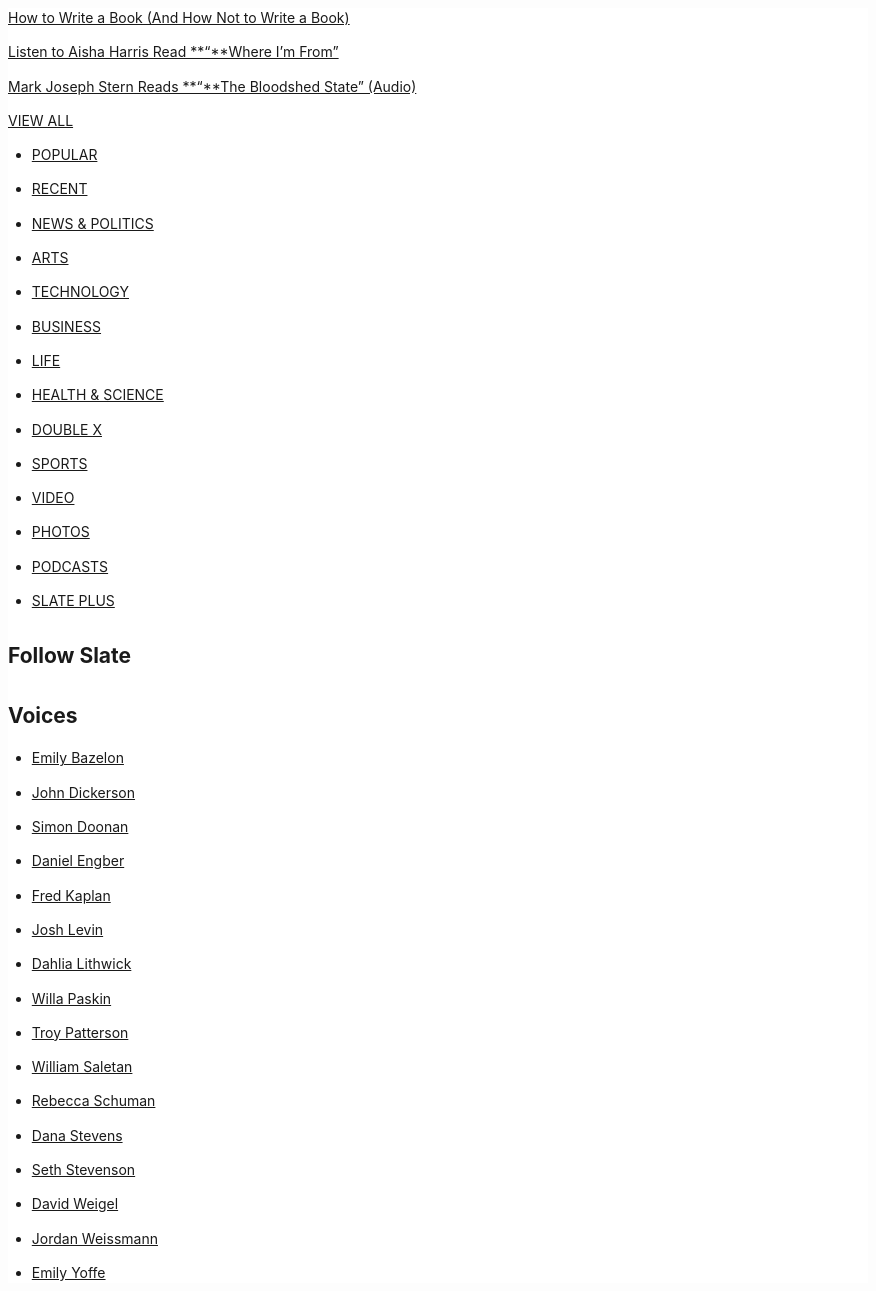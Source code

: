 [How to Write a Book (And How Not to Write a
Book)](http://www.slate.com/articles/news_and_politics/behind_the_scenes/2014/08/aaron_swartz_book_slate_s_justin_peters_on_writing_and_planning_the_idealists.html?wpisrc=burger_bar)

[Listen to Aisha Harris Read **“**Where I’m
From”](http://www.slate.com/articles/podcasts/culturebox/2014/08/slate_out_loud_aisha_harris_reads_where_i_m_from_audio.html?wpisrc=burger_bar)

[Mark Joseph Stern Reads **“**The Bloodshed State”
(Audio)](http://www.slate.com/articles/podcasts/medical_examiner/2014/08/slate_out_loud_mark_joseph_stern_reads_the_bloodshed_state_audio.html?wpisrc=burger_bar)

[VIEW
ALL](http://www.slate.com/articles/slate_plus.html?wpisrc=burger_bar)

-   [POPULAR](#)
-   [RECENT](/full_slate.html?wpisrc=burger_bar)
-   [NEWS &
    POLITICS](/articles/news_and_politics.html?wpisrc=burger_bar)
-   [ARTS](/articles/arts.html?wpisrc=burger_bar)
-   [TECHNOLOGY](/articles/technology.html?wpisrc=burger_bar)
-   [BUSINESS](/articles/business.html?wpisrc=burger_bar)
-   [LIFE](/articles/life.html?wpisrc=burger_bar)

-   [HEALTH &
    SCIENCE](/articles/health_and_science.html?wpisrc=burger_bar)
-   [DOUBLE X](/articles/double_x.html?wpisrc=burger_bar)
-   [SPORTS](/articles/sports.html?wpisrc=burger_bar)
-   [VIDEO](/articles/video.html)
-   [PHOTOS](#)
-   [PODCASTS](/articles/podcasts.html?wpisrc=burger_bar)
-   [SLATE PLUS](/plus/home?wpisrc=burger_bar)

Follow Slate
------------

[](#) [](http://www.facebook.com/Slate) [](https://twitter.com/slate)

Voices
------

-   [Emily Bazelon](/authors.emily_bazelon.html?wpisrc=burger_bar)
-   [John Dickerson](/authors.john_dickerson.html?wpisrc=burger_bar)
-   [Simon Doonan](/authors.simon_doonan.html?wpisrc=burger_bar)
-   [Daniel Engber](/authors.daniel_engber.html?wpisrc=burger_bar)
-   [Fred Kaplan](/authors.fred_kaplan.html?wpisrc=burger_bar)
-   [Josh Levin](/authors.josh_levin.html?wpisrc=burger_bar)

-   [Dahlia Lithwick](/authors.dahlia_lithwick.html?wpisrc=burger_bar)
-   [Willa Paskin](/authors.willa_paskin.html?wpisrc=burger_bar)
-   [Troy Patterson](/authors.troy_patterson.html?wpisrc=burger_bar)
-   [William Saletan](/authors.william_saletan.html?wpisrc=burger_bar)
-   [Rebecca Schuman](/authors.rebecca_schuman.html?wpisrc=burger_bar)

-   [Dana Stevens](/authors.dana_stevens.html?wpisrc=burger_bar)
-   [Seth Stevenson](/authors.seth_stevenson.html?wpisrc=burger_bar)
-   [David Weigel](/authors.david_weigel.html?wpisrc=burger_bar)
-   [Jordan Weissmann](/authors.jordan_weissmann.html?wpisrc=burger_bar)
-   [Emily Yoffe](/authors.emily_yoffe.html?wpisrc=burger_bar)

